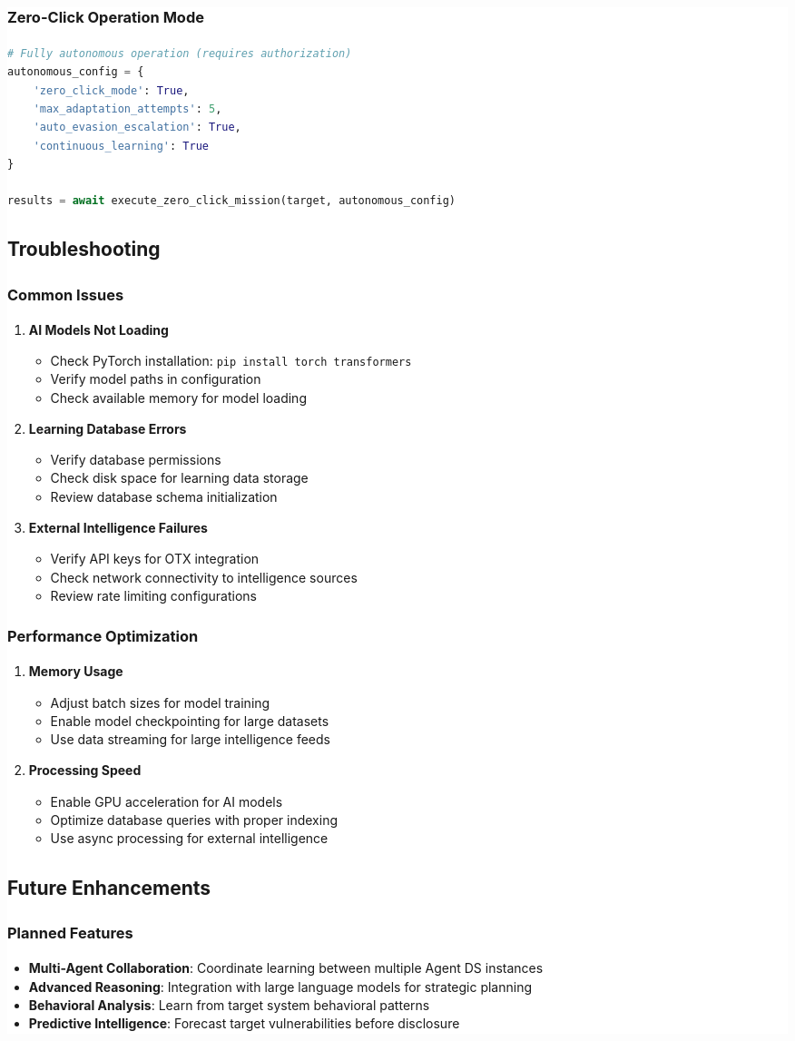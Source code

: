 ### Zero-Click Operation Mode
```python
# Fully autonomous operation (requires authorization)
autonomous_config = {
    'zero_click_mode': True,
    'max_adaptation_attempts': 5,
    'auto_evasion_escalation': True,
    'continuous_learning': True
}

results = await execute_zero_click_mission(target, autonomous_config)
```

## Troubleshooting

### Common Issues

1. **AI Models Not Loading**
   - Check PyTorch installation: `pip install torch transformers`
   - Verify model paths in configuration
   - Check available memory for model loading

2. **Learning Database Errors**
   - Verify database permissions
   - Check disk space for learning data storage
   - Review database schema initialization

3. **External Intelligence Failures**
   - Verify API keys for OTX integration
   - Check network connectivity to intelligence sources
   - Review rate limiting configurations

### Performance Optimization

1. **Memory Usage**
   - Adjust batch sizes for model training
   - Enable model checkpointing for large datasets
   - Use data streaming for large intelligence feeds

2. **Processing Speed**
   - Enable GPU acceleration for AI models
   - Optimize database queries with proper indexing
   - Use async processing for external intelligence

## Future Enhancements

### Planned Features
- **Multi-Agent Collaboration**: Coordinate learning between multiple Agent DS instances
- **Advanced Reasoning**: Integration with large language models for strategic planning
- **Behavioral Analysis**: Learn from target system behavioral patterns
- **Predictive Intelligence**: Forecast target vulnerabilities before disclosure
